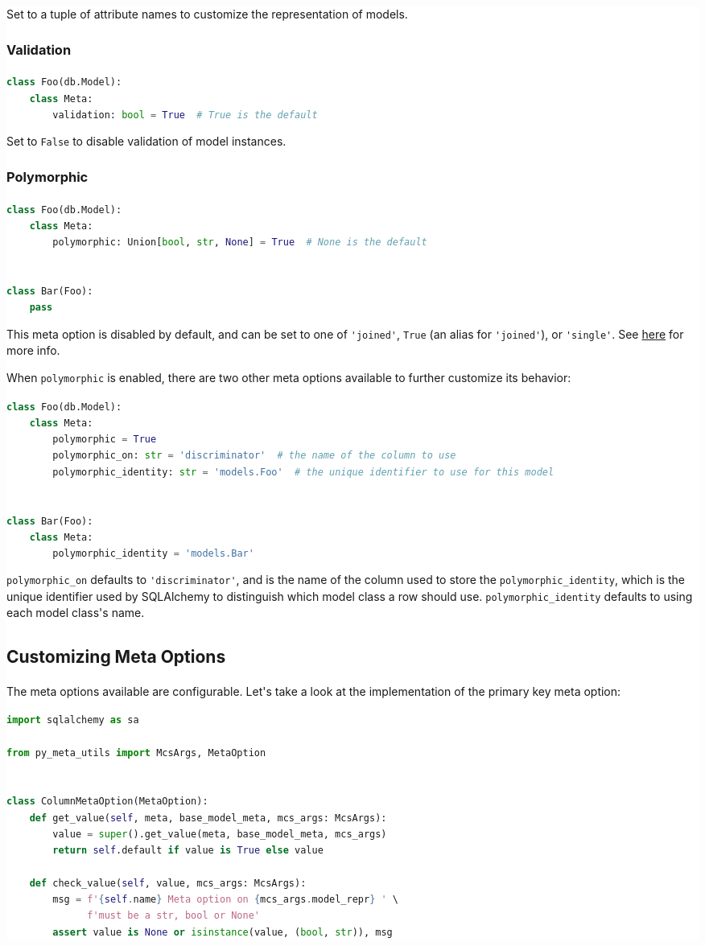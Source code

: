 Set to a tuple of attribute names to customize the representation of models.

### Validation

```python
class Foo(db.Model):
    class Meta:
        validation: bool = True  # True is the default
```

Set to `False` to disable validation of model instances.

### Polymorphic

```python
class Foo(db.Model):
    class Meta:
        polymorphic: Union[bool, str, None] = True  # None is the default


class Bar(Foo):
    pass
```

This meta option is disabled by default, and can be set to one of `'joined'`, `True` (an alias for `'joined'`), or `'single'`. See [here](https://docs.sqlalchemy.org/en/latest/orm/inheritance.html) for more info.

When `polymorphic` is enabled, there are two other meta options available to further customize its behavior:

```python
class Foo(db.Model):
    class Meta:
        polymorphic = True
        polymorphic_on: str = 'discriminator'  # the name of the column to use
        polymorphic_identity: str = 'models.Foo'  # the unique identifier to use for this model


class Bar(Foo):
    class Meta:
        polymorphic_identity = 'models.Bar'
```

`polymorphic_on` defaults to `'discriminator'`, and is the name of the column used to store the `polymorphic_identity`, which is the unique identifier used by SQLAlchemy to distinguish which model class a row should use. `polymorphic_identity` defaults to using each model class's name.

## Customizing Meta Options

The meta options available are configurable. Let's take a look at the implementation of the primary key meta option:

```python
import sqlalchemy as sa

from py_meta_utils import McsArgs, MetaOption


class ColumnMetaOption(MetaOption):
    def get_value(self, meta, base_model_meta, mcs_args: McsArgs):
        value = super().get_value(meta, base_model_meta, mcs_args)
        return self.default if value is True else value

    def check_value(self, value, mcs_args: McsArgs):
        msg = f'{self.name} Meta option on {mcs_args.model_repr} ' \
              f'must be a str, bool or None'
        assert value is None or isinstance(value, (bool, str)), msg
```
